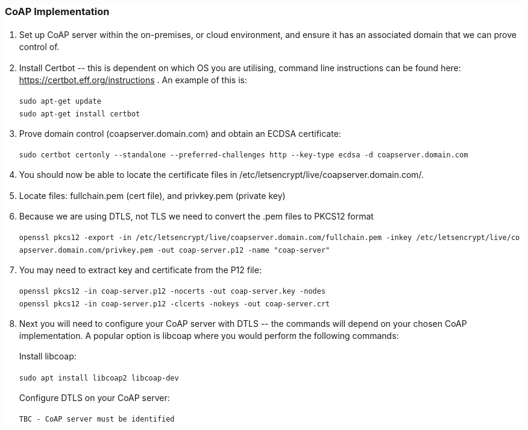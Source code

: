 ### CoAP Implementation

1.  Set up CoAP server within the on-premises, or cloud environment, and
    ensure it has an associated domain that we can prove control of.

2.  Install Certbot -- this is dependent on which OS you are utilising,
    command line instructions can be found here:
    <https://certbot.eff.org/instructions> . An example of this is:

    ```
    sudo apt-get update
    sudo apt-get install certbot
    ```

3.  Prove domain control (coapserver.domain.com) and obtain an ECDSA
    certificate:

    ```
    sudo certbot certonly --standalone --preferred-challenges http --key-type ecdsa -d coapserver.domain.com
    ```

4.  You should now be able to locate the certificate files in
    /etc/letsencrypt/live/coapserver.domain.com/.

5.  Locate files: fullchain.pem (cert file), and privkey.pem (private
    key)

6.  Because we are using DTLS, not TLS we need to convert the .pem files
    to PKCS12 format

    ```
    openssl pkcs12 -export -in /etc/letsencrypt/live/coapserver.domain.com/fullchain.pem -inkey /etc/letsencrypt/live/coapserver.domain.com/privkey.pem -out coap-server.p12 -name "coap-server"
    ```

7.  You may need to extract key and certificate from the P12 file:

    ```
    openssl pkcs12 -in coap-server.p12 -nocerts -out coap-server.key -nodes
    openssl pkcs12 -in coap-server.p12 -clcerts -nokeys -out coap-server.crt
    ```

8.  Next you will need to configure your CoAP server with DTLS -- the
    commands will depend on your chosen CoAP implementation. A popular
    option is libcoap where you would perform the following commands:

    Install libcoap:

    ```
    sudo apt install libcoap2 libcoap-dev
    ```

    Configure DTLS on your CoAP server:

    ```
    TBC - CoAP server must be identified
    ```
